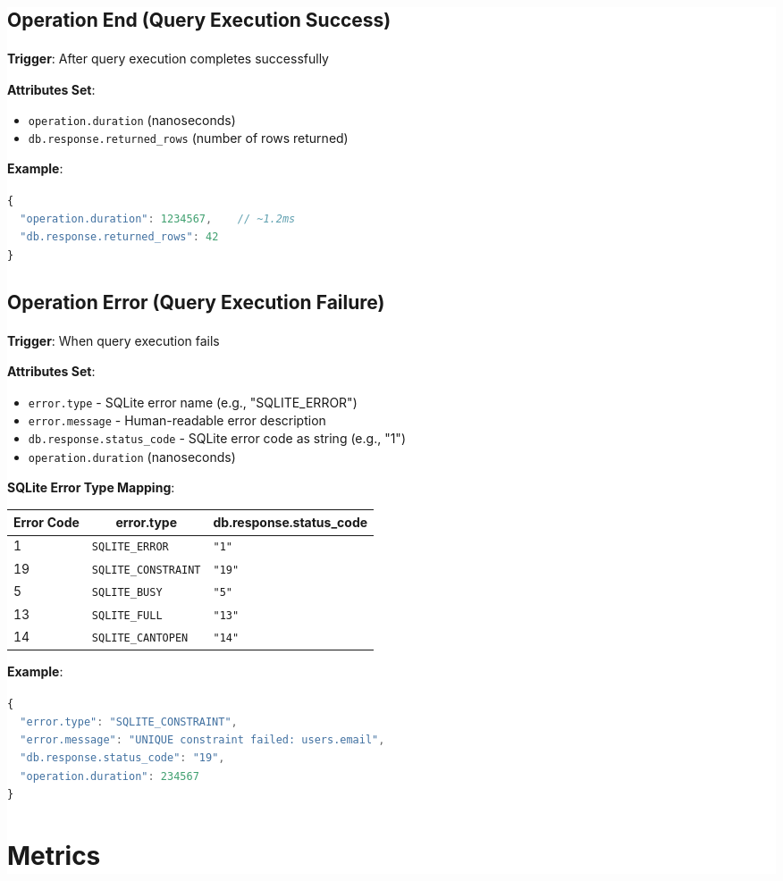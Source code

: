 ## Operation End (Query Execution Success)

**Trigger**: After query execution completes successfully

**Attributes Set**:

- `operation.duration` (nanoseconds)
- `db.response.returned_rows` (number of rows returned)

**Example**:

```javascript
{
  "operation.duration": 1234567,    // ~1.2ms
  "db.response.returned_rows": 42
}
```

## Operation Error (Query Execution Failure)

**Trigger**: When query execution fails

**Attributes Set**:

- `error.type` - SQLite error name (e.g., "SQLITE_ERROR")
- `error.message` - Human-readable error description
- `db.response.status_code` - SQLite error code as string (e.g., "1")
- `operation.duration` (nanoseconds)

**SQLite Error Type Mapping**:

| Error Code | error.type               | db.response.status_code |
| ---------- | ------------------------ | ----------------------- |
| 1          | `SQLITE_ERROR`           | `"1"`                   |
| 19         | `SQLITE_CONSTRAINT`      | `"19"`                  |
| 5          | `SQLITE_BUSY`            | `"5"`                   |
| 13         | `SQLITE_FULL`            | `"13"`                  |
| 14         | `SQLITE_CANTOPEN`        | `"14"`                  |

**Example**:

```javascript
{
  "error.type": "SQLITE_CONSTRAINT",
  "error.message": "UNIQUE constraint failed: users.email",
  "db.response.status_code": "19",
  "operation.duration": 234567
}
```

# Metrics
